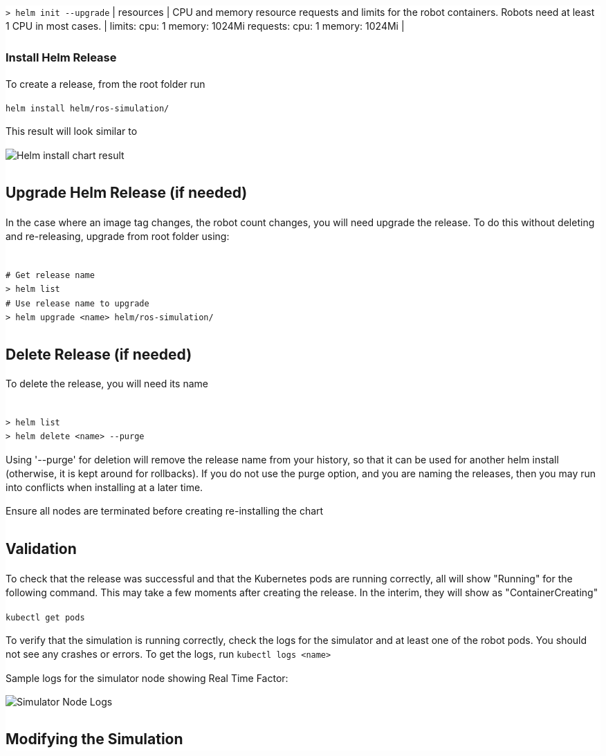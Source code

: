 ```> helm init --upgrade```
| resources                 | CPU and memory resource requests and limits for the robot containers. Robots need at least 1 CPU in most cases.                                                                                                      | limits:   cpu: 1   memory: 1024Mi requests:   cpu: 1   memory: 1024Mi   |

### Install Helm Release

To create a release, from the root folder run

```helm install helm/ros-simulation/```

This result will look similar to

<img src="../images/helmInstallResult.PNG" alt="Helm install chart result" width="600">

## Upgrade Helm Release (if needed)

In the case where an image tag changes, the robot count changes, you will need upgrade the release. To do this without deleting and re-releasing, upgrade from root folder using:
```console

# Get release name
> helm list
# Use release name to upgrade
> helm upgrade <name> helm/ros-simulation/

```

## Delete Release (if needed)

To delete the release, you will need its name
```console

> helm list
> helm delete <name> --purge

```
Using '--purge' for deletion will remove the release name from your history, so that it can be used for another helm install (otherwise, it is kept around for rollbacks). If you do not use the purge option, and you are naming the releases, then you may run into conflicts when installing at a later time.

Ensure all nodes are terminated before creating re-installing the chart

## Validation

To check that the release was successful and that the Kubernetes pods are running correctly, all will show "Running" for the following command. This may take a few moments after creating the release. In the interim, they will show as "ContainerCreating"

```kubectl get pods```

To verify that the simulation is running correctly, check the logs for the simulator and at least one of the robot pods. You should not see any crashes or errors. To get the logs, run ```kubectl logs <name>```

Sample logs for the simulator node showing Real Time Factor:

<img src="../images/realTimeFactor.png" alt="Simulator Node Logs" width="600">

## Modifying the Simulation

```